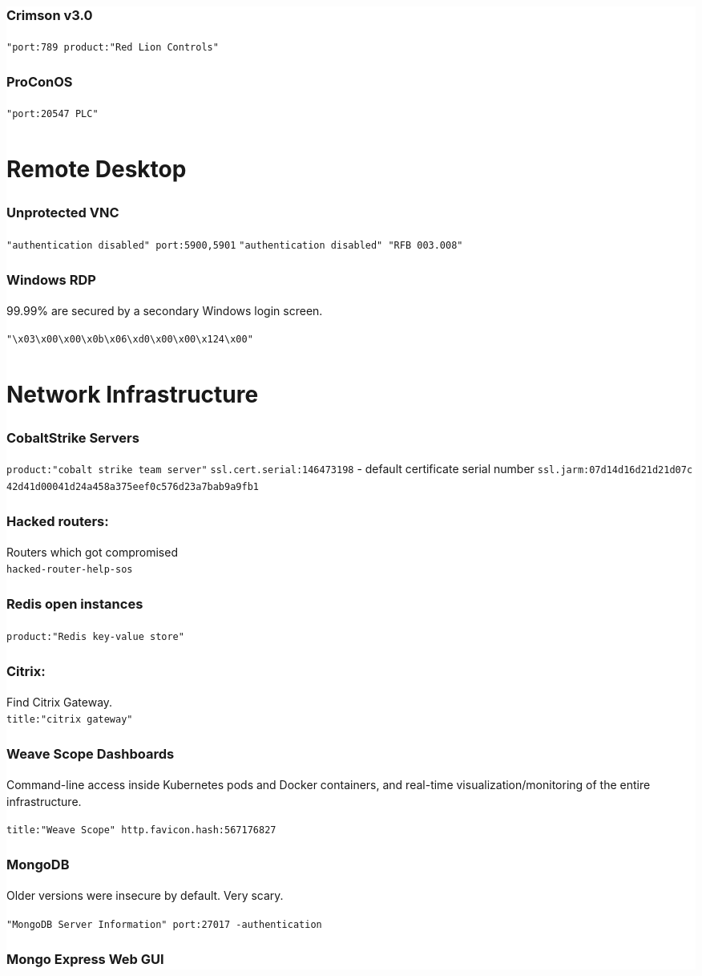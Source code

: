 ### Crimson v3.0 
`"port:789 product:"Red Lion Controls"`

### ProConOS 
`"port:20547 PLC"`

# Remote Desktop
### Unprotected VNC
`"authentication disabled" port:5900,5901`
`"authentication disabled" "RFB 003.008"`

### Windows RDP

99.99% are secured by a secondary Windows login screen.

`"\x03\x00\x00\x0b\x06\xd0\x00\x00\x124\x00"`

# Network Infrastructure

### CobaltStrike Servers
`product:"cobalt strike team server"` 
`ssl.cert.serial:146473198` - default certificate serial number
`ssl.jarm:07d14d16d21d21d07c42d41d00041d24a458a375eef0c576d23a7bab9a9fb1`

### Hacked routers:
Routers which got compromised </br>
`hacked-router-help-sos`

### Redis open instances
`product:"Redis key-value store"`

### Citrix:
Find Citrix Gateway.<br/>
`title:"citrix gateway"`

### Weave Scope Dashboards

Command-line access inside Kubernetes pods and Docker containers, and real-time visualization/monitoring of the entire infrastructure.

`title:"Weave Scope" http.favicon.hash:567176827`

### MongoDB

Older versions were insecure by default. Very scary.

`"MongoDB Server Information" port:27017 -authentication`

### Mongo Express Web GUI
